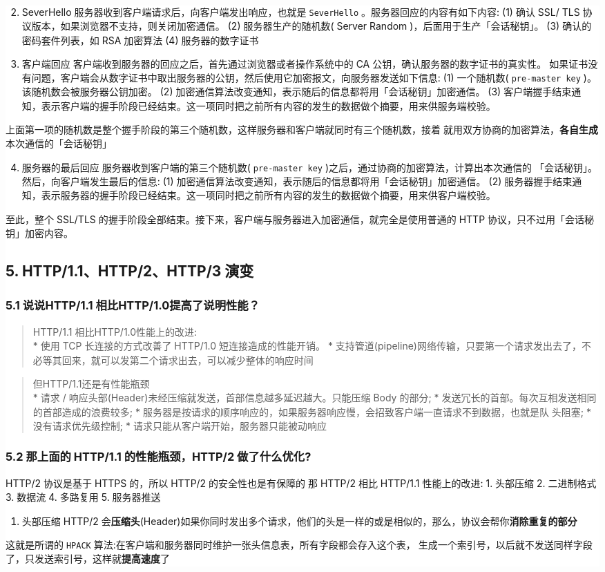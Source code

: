 2. SeverHello
服务器收到客户端请求后，向客户端发出响应，也就是 `SeverHello` 。服务器回应的内容有如下内容: 
	(1) 确认 SSL/ TLS 协议版本，如果浏览器不支持，则关闭加密通信。 
	(2) 服务器生产的随机数( Server Random )，后面用于生产「会话秘钥」。 
	(3) 确认的密码套件列表，如 RSA 加密算法
	(4) 服务器的数字证书

3. 客户端回应
客户端收到服务器的回应之后，首先通过浏览器或者操作系统中的 CA 公钥，确认服务器的数字证书的真实性。 
如果证书没有问题，客户端会从数字证书中取出服务器的公钥，然后使用它加密报文，向服务器发送如下信息:
	(1) 一个随机数( `pre-master key` )。该随机数会被服务器公钥加密。 
	(2) 加密通信算法改变通知，表示随后的信息都将用「会话秘钥」加密通信。 
	(3) 客户端握手结束通知，表示客户端的握手阶段已经结束。这一项同时把之前所有内容的发生的数据做个摘要，用来供服务端校验。 

上面第一项的随机数是整个握手阶段的第三个随机数，这样服务器和客户端就同时有三个随机数，接着 就用双方协商的加密算法，**各自生成**本次通信的「会话秘钥」

4. 服务器的最后回应
服务器收到客户端的第三个随机数( `pre-master key` )之后，通过协商的加密算法，计算出本次通信的 「会话秘钥」。然后，向客户端发生最后的信息: 
	(1) 加密通信算法改变通知，表示随后的信息都将用「会话秘钥」加密通信。 
	(2) 服务器握手结束通知，表示服务器的握手阶段已经结束。这一项同时把之前所有内容的发生的数据做个摘要，用来供客户端校验。 

至此，整个 SSL/TLS 的握手阶段全部结束。接下来，客户端与服务器进入加密通信，就完全是使用普通的 HTTP 协议，只不过用「会话秘钥」加密内容。 


## 5. HTTP/1.1、HTTP/2、HTTP/3 演变

### 5.1 说说HTTP/1.1 相比HTTP/1.0提高了说明性能？

> HTTP/1.1 相比HTTP/1.0性能上的改进:  
	* 使用 TCP 长连接的方式改善了 HTTP/1.0 短连接造成的性能开销。 
	* 支持管道(pipeline)网络传输，只要第一个请求发出去了，不必等其回来，就可以发第二个请求出去，可以减少整体的响应时间 

> 但HTTP/1.1还是有性能瓶颈  
	* 请求 / 响应头部(Header)未经压缩就发送，首部信息越多延迟越大。只能压缩 Body 的部分; 
	* 发送冗长的首部。每次互相发送相同的首部造成的浪费较多; 
	* 服务器是按请求的顺序响应的，如果服务器响应慢，会招致客户端一直请求不到数据，也就是队 头阻塞;
	* 没有请求优先级控制;
	* 请求只能从客户端开始，服务器只能被动响应


### 5.2 那上面的 HTTP/1.1 的性能瓶颈，HTTP/2 做了什么优化? 

HTTP/2 协议是基于 HTTPS 的，所以 HTTP/2 的安全性也是有保障的 
那 HTTP/2 相比 HTTP/1.1 性能上的改进: 
	1. 头部压缩
	2. 二进制格式
	3. 数据流
	4. 多路复用
	5. 服务器推送

1. 头部压缩
	HTTP/2 会**压缩头**(Header)如果你同时发出多个请求，他们的头是一样的或是相似的，那么，协议会帮你**消除重复的部分**

这就是所谓的 `HPACK` 算法:在客户端和服务器同时维护一张头信息表，所有字段都会存入这个表， 生成一个索引号，以后就不发送同样字段了，只发送索引号，这样就**提高速度**了 
